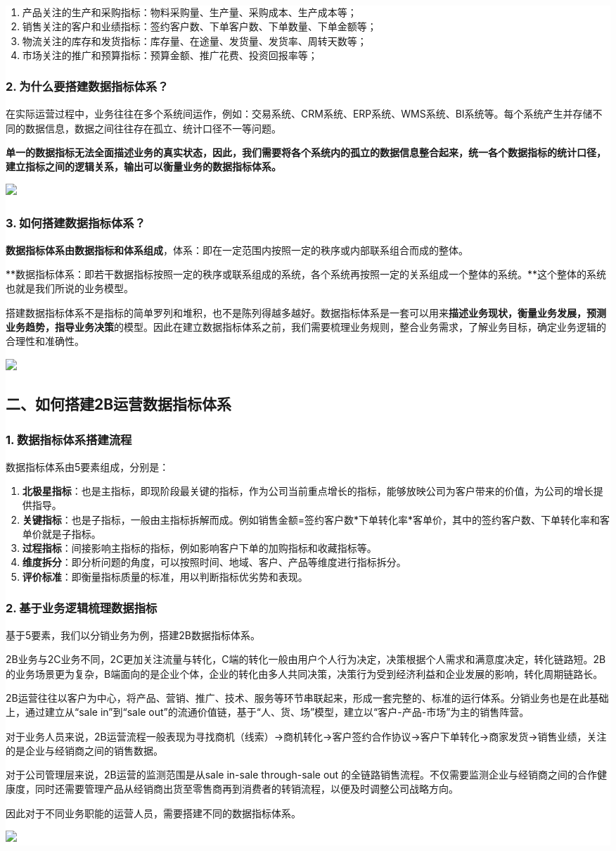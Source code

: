 1.  产品关注的生产和采购指标：物料采购量、生产量、采购成本、生产成本等；
2.  销售关注的客户和业绩指标：签约客户数、下单客户数、下单数量、下单金额等；
3.  物流关注的库存和发货指标：库存量、在途量、发货量、发货率、周转天数等；
4.  市场关注的推广和预算指标：预算金额、推广花费、投资回报率等；

### 2\. 为什么要搭建数据指标体系？

在实际运营过程中，业务往往在多个系统间运作，例如：交易系统、CRM系统、ERP系统、WMS系统、BI系统等。每个系统产生并存储不同的数据信息，数据之间往往存在孤立、统计口径不一等问题。

**单一的数据指标无法全面描述业务的真实状态，因此，我们需要将各个系统内的孤立的数据信息整合起来，统一各个数据指标的统计口径，建立指标之间的逻辑关系，输出可以衡量业务的数据指标体系。**

![](https://image.woshipm.com/wp-files/2023/02/qAgFHLHErZyUhFIF7RLV.png)

### 3\. 如何搭建数据指标体系？

**数据指标体系由数据指标和体系组成**，体系：即在一定范围内按照一定的秩序或内部联系组合而成的整体。

**数据指标体系：即若干数据指标按照一定的秩序或联系组成的系统，各个系统再按照一定的关系组成一个整体的系统。**这个整体的系统也就是我们所说的业务模型。

搭建数据指标体系不是指标的简单罗列和堆积，也不是陈列得越多越好。数据指标体系是一套可以用来**描述业务现状，衡量业务发展，预测业务趋势，指导业务决策**的模型。因此在建立数据指标体系之前，我们需要梳理业务规则，整合业务需求，了解业务目标，确定业务逻辑的合理性和准确性。

![](https://image.woshipm.com/wp-files/2023/02/3iZnb4xFKlTKEjyKQrDb.png)

## 二、如何搭建2B运营数据指标体系

### 1\. 数据指标体系搭建流程

数据指标体系由5要素组成，分别是：

1.  **北极星指标**：也是主指标，即现阶段最关键的指标，作为公司当前重点增长的指标，能够放映公司为客户带来的价值，为公司的增长提供指导。
2.  **关键指标**：也是子指标，一般由主指标拆解而成。例如销售金额=签约客户数\*下单转化率\*客单价，其中的签约客户数、下单转化率和客单价就是子指标。
3.  **过程指标**：间接影响主指标的指标，例如影响客户下单的加购指标和收藏指标等。
4.  **维度拆分**：即分析问题的角度，可以按照时间、地域、客户、产品等维度进行指标拆分。
5.  **评价标准**：即衡量指标质量的标准，用以判断指标优劣势和表现。

### 2\. 基于业务逻辑梳理数据指标

基于5要素，我们以分销业务为例，搭建2B数据指标体系。

2B业务与2C业务不同，2C更加关注流量与转化，C端的转化一般由用户个人行为决定，决策根据个人需求和满意度决定，转化链路短。2B的业务场景更为复杂，B端面向的是企业个体，企业的转化由多人共同决策，决策行为受到经济利益和企业发展的影响，转化周期链路长。

2B运营往往以客户为中心，将产品、营销、推广、技术、服务等环节串联起来，形成一套完整的、标准的运行体系。分销业务也是在此基础上，通过建立从“sale in”到“sale out”的流通价值链，基于“人、货、场”模型，建立以“客户-产品-市场”为主的销售阵营。

对于业务人员来说，2B运营流程一般表现为寻找商机（线索）→商机转化→客户签约合作协议→客户下单转化→商家发货→销售业绩，关注的是企业与经销商之间的销售数据。

对于公司管理层来说，2B运营的监测范围是从sale in-sale through-sale out 的全链路销售流程。不仅需要监测企业与经销商之间的合作健康度，同时还需要管理产品从经销商出货至零售商再到消费者的转销流程，以便及时调整公司战略方向。

因此对于不同业务职能的运营人员，需要搭建不同的数据指标体系。

![](https://image.woshipm.com/wp-files/2023/02/JkkKTKc5AMD0MeItPNAp.png)
